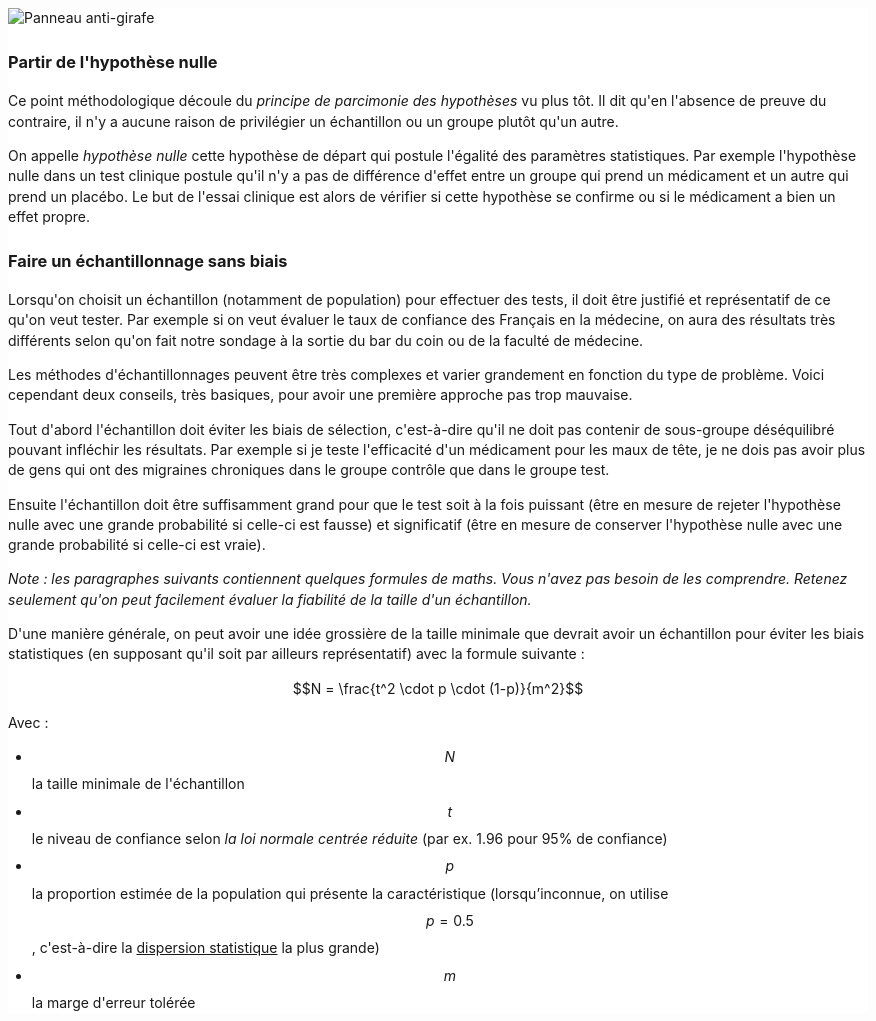 <img class="picture medium" src="{{ site.baseurl }}/assets/images/anti-girafe.png" alt="Panneau anti-girafe" />

### Partir de l'hypothèse nulle

Ce point méthodologique découle du *principe de parcimonie des hypothèses* vu plus tôt. Il dit qu'en l'absence de preuve du contraire, il n'y a aucune raison de privilégier un échantillon ou un groupe plutôt qu'un autre.

On appelle *hypothèse nulle* cette hypothèse de départ qui postule l'égalité des paramètres statistiques. Par exemple l'hypothèse nulle dans un test clinique postule qu'il n'y a pas de différence d'effet entre un groupe qui prend un médicament et un autre qui prend un placébo. Le but de l'essai clinique est alors de vérifier si cette hypothèse se confirme ou si le médicament a bien un effet propre.

### Faire un échantillonnage sans biais

Lorsqu'on choisit un échantillon (notamment de population) pour effectuer des tests, il doit être justifié et représentatif de ce qu'on veut tester. Par exemple si on veut évaluer le taux de confiance des Français en la médecine, on aura des résultats très différents selon qu'on fait notre sondage à la sortie du bar du coin ou de la faculté de médecine.

Les méthodes d'échantillonnages peuvent être très complexes et varier grandement en fonction du type de problème. Voici cependant deux conseils, très basiques, pour avoir une première approche pas trop mauvaise.

Tout d'abord l'échantillon doit éviter les biais de sélection, c'est-à-dire qu'il ne doit pas contenir de sous-groupe déséquilibré pouvant infléchir les résultats. Par exemple si je teste l'efficacité d'un médicament pour les maux de tête, je ne dois pas avoir plus de gens qui ont des migraines chroniques dans le groupe contrôle que dans le groupe test.

Ensuite l'échantillon doit être suffisamment grand pour que le test soit à la fois puissant (être en mesure de rejeter l'hypothèse nulle avec une grande probabilité si celle-ci est fausse) et significatif (être en mesure de conserver l'hypothèse nulle avec une grande probabilité si celle-ci est vraie).

*Note : les paragraphes suivants contiennent quelques formules de maths. Vous n'avez pas besoin de les comprendre. Retenez seulement qu'on peut facilement évaluer la fiabilité de la taille d'un échantillon.*

D'une manière générale, on peut avoir une idée grossière de la taille minimale que devrait avoir un échantillon pour éviter les biais statistiques (en supposant qu'il soit par ailleurs représentatif) avec la formule suivante :

$$N = \frac{t^2 \cdot p \cdot (1-p)}{m^2}$$

Avec :

* $$N$$ la taille minimale de l'échantillon
* $$t$$ le niveau de confiance selon *la loi normale centrée réduite* (par ex. 1.96 pour 95% de confiance)
* $$p$$ la proportion estimée de la population qui présente la caractéristique (lorsqu’inconnue, on utilise $$p = 0.5$$, c'est-à-dire la [dispersion statistique](https://en.wikipedia.org/wiki/Statistical_dispersion) la plus grande)
* $$m$$ la marge d'erreur tolérée
